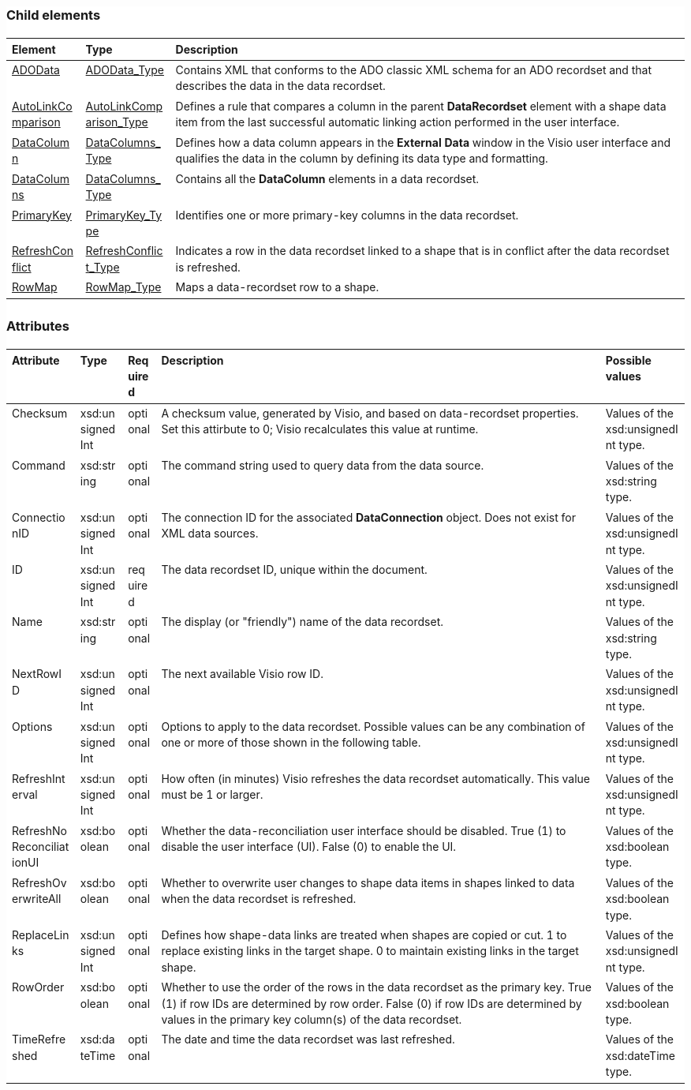 ### Child elements

|**Element**|**Type**|**Description**|
|:-----|:-----|:-----|
|[ADOData](autolinkcomparison-element-datarecordset_type-complextypevisio-xml.md) <br/> |[ADOData_Type](autolinkcomparison_type-complextypevisio-xml.md) <br/> |Contains XML that conforms to the ADO classic XML schema for an ADO recordset and that describes the data in the data recordset.  <br/> |
|[AutoLinkComparison](autolinkcomparison-element-datarecordset_type-complextypevisio-xml.md) <br/> |[AutoLinkComparison_Type](autolinkcomparison_type-complextypevisio-xml.md) <br/> |Defines a rule that compares a column in the parent **DataRecordset** element with a shape data item from the last successful automatic linking action performed in the user interface.  <br/> |
|[DataColumn](datacolumns-element-datarecordset_type-complextypevisio-xml.md) <br/> |[DataColumns_Type](datacolumns_type-complextypevisio-xml.md) <br/> |Defines how a data column appears in the **External Data** window in the Visio user interface and qualifies the data in the column by defining its data type and formatting.  <br/> |
|[DataColumns](datacolumns-element-datarecordset_type-complextypevisio-xml.md) <br/> |[DataColumns_Type](datacolumns_type-complextypevisio-xml.md) <br/> |Contains all the **DataColumn** elements in a data recordset.  <br/> |
|[PrimaryKey](primarykey-element-datarecordset_type-complextypevisio-xml.md) <br/> |[PrimaryKey_Type](primarykey_type-complextypevisio-xml.md) <br/> |Identifies one or more primary-key columns in the data recordset.  <br/> |
|[RefreshConflict](refreshconflict-element-datarecordset_type-complextypevisio-xml.md) <br/> |[RefreshConflict_Type](refreshconflict_type-complextypevisio-xml.md) <br/> |Indicates a row in the data recordset linked to a shape that is in conflict after the data recordset is refreshed.  <br/> |
|[RowMap](rowmap-element-datarecordset_type-complextypevisio-xml.md) <br/> |[RowMap_Type](rowmap_type-complextypevisio-xml.md) <br/> |Maps a data-recordset row to a shape.  <br/> |
   
### Attributes

|**Attribute**|**Type**|**Required**|**Description**|**Possible values**|
|:-----|:-----|:-----|:-----|:-----|
|Checksum  <br/> |xsd:unsignedInt  <br/> |optional  <br/> |A checksum value, generated by Visio, and based on data-recordset properties. Set this attirbute to 0; Visio recalculates this value at runtime.  <br/> |Values of the xsd:unsignedInt type.  <br/> |
|Command  <br/> |xsd:string  <br/> |optional  <br/> |The command string used to query data from the data source.  <br/> |Values of the xsd:string type.  <br/> |
|ConnectionID  <br/> |xsd:unsignedInt  <br/> |optional  <br/> |The connection ID for the associated **DataConnection** object. Does not exist for XML data sources.  <br/> |Values of the xsd:unsignedInt type.  <br/> |
|ID  <br/> |xsd:unsignedInt  <br/> |required  <br/> |The data recordset ID, unique within the document.  <br/> |Values of the xsd:unsignedInt type.  <br/> |
|Name  <br/> |xsd:string  <br/> |optional  <br/> |The display (or "friendly") name of the data recordset.  <br/> |Values of the xsd:string type.  <br/> |
|NextRowID  <br/> |xsd:unsignedInt  <br/> |optional  <br/> |The next available Visio row ID.  <br/> |Values of the xsd:unsignedInt type.  <br/> |
|Options  <br/> |xsd:unsignedInt  <br/> |optional  <br/> |Options to apply to the data recordset. Possible values can be any combination of one or more of those shown in the following table.  <br/> |Values of the xsd:unsignedInt type.  <br/> |
|RefreshInterval  <br/> |xsd:unsignedInt  <br/> |optional  <br/> |How often (in minutes) Visio refreshes the data recordset automatically. This value must be 1 or larger.  <br/> |Values of the xsd:unsignedInt type.  <br/> |
|RefreshNoReconciliationUI  <br/> |xsd:boolean  <br/> |optional  <br/> |Whether the data-reconciliation user interface should be disabled. True (1) to disable the user interface (UI). False (0) to enable the UI.  <br/> |Values of the xsd:boolean type.  <br/> |
|RefreshOverwriteAll  <br/> |xsd:boolean  <br/> |optional  <br/> |Whether to overwrite user changes to shape data items in shapes linked to data when the data recordset is refreshed.  <br/> |Values of the xsd:boolean type.  <br/> |
|ReplaceLinks  <br/> |xsd:unsignedInt  <br/> |optional  <br/> |Defines how shape-data links are treated when shapes are copied or cut. 1 to replace existing links in the target shape. 0 to maintain existing links in the target shape.  <br/> |Values of the xsd:unsignedInt type.  <br/> |
|RowOrder  <br/> |xsd:boolean  <br/> |optional  <br/> |Whether to use the order of the rows in the data recordset as the primary key. True (1) if row IDs are determined by row order. False (0) if row IDs are determined by values in the primary key column(s) of the data recordset.  <br/> |Values of the xsd:boolean type.  <br/> |
|TimeRefreshed  <br/> |xsd:dateTime  <br/> |optional  <br/> |The date and time the data recordset was last refreshed.  <br/> |Values of the xsd:dateTime type.  <br/> |
   

